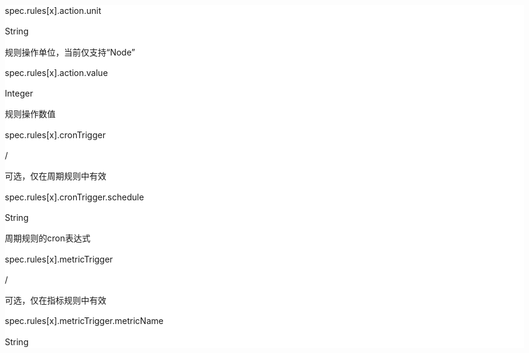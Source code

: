 </td>
</tr>
<tr id="row87621197201"><td class="cellrowborder" valign="top" width="39.43394339433943%" headers="mcps1.2.4.1.1 "><p id="p17611910205"><a name="p17611910205"></a><a name="p17611910205"></a>spec.rules[x].action.unit</p>
</td>
<td class="cellrowborder" valign="top" width="16.121612161216124%" headers="mcps1.2.4.1.2 "><p id="p1476214918204"><a name="p1476214918204"></a><a name="p1476214918204"></a>String</p>
</td>
<td class="cellrowborder" valign="top" width="44.44444444444445%" headers="mcps1.2.4.1.3 "><p id="p167625982016"><a name="p167625982016"></a><a name="p167625982016"></a>规则操作单位，当前仅支持“Node”</p>
</td>
</tr>
<tr id="row1476213962014"><td class="cellrowborder" valign="top" width="39.43394339433943%" headers="mcps1.2.4.1.1 "><p id="p157625922019"><a name="p157625922019"></a><a name="p157625922019"></a>spec.rules[x].action.value</p>
</td>
<td class="cellrowborder" valign="top" width="16.121612161216124%" headers="mcps1.2.4.1.2 "><p id="p0762179122011"><a name="p0762179122011"></a><a name="p0762179122011"></a>Integer</p>
</td>
<td class="cellrowborder" valign="top" width="44.44444444444445%" headers="mcps1.2.4.1.3 "><p id="p187622962018"><a name="p187622962018"></a><a name="p187622962018"></a>规则操作数值</p>
</td>
</tr>
<tr id="row18762793203"><td class="cellrowborder" valign="top" width="39.43394339433943%" headers="mcps1.2.4.1.1 "><p id="p137624952012"><a name="p137624952012"></a><a name="p137624952012"></a>spec.rules[x].cronTrigger</p>
</td>
<td class="cellrowborder" valign="top" width="16.121612161216124%" headers="mcps1.2.4.1.2 "><p id="p67625918202"><a name="p67625918202"></a><a name="p67625918202"></a>/</p>
</td>
<td class="cellrowborder" valign="top" width="44.44444444444445%" headers="mcps1.2.4.1.3 "><p id="p11762892207"><a name="p11762892207"></a><a name="p11762892207"></a>可选，仅在周期规则中有效</p>
</td>
</tr>
<tr id="row5762597202"><td class="cellrowborder" valign="top" width="39.43394339433943%" headers="mcps1.2.4.1.1 "><p id="p5762189122014"><a name="p5762189122014"></a><a name="p5762189122014"></a>spec.rules[x].cronTrigger.schedule</p>
</td>
<td class="cellrowborder" valign="top" width="16.121612161216124%" headers="mcps1.2.4.1.2 "><p id="p15762199112011"><a name="p15762199112011"></a><a name="p15762199112011"></a>String</p>
</td>
<td class="cellrowborder" valign="top" width="44.44444444444445%" headers="mcps1.2.4.1.3 "><p id="p67621932020"><a name="p67621932020"></a><a name="p67621932020"></a>周期规则的cron表达式</p>
</td>
</tr>
<tr id="row37621496208"><td class="cellrowborder" valign="top" width="39.43394339433943%" headers="mcps1.2.4.1.1 "><p id="p157621398201"><a name="p157621398201"></a><a name="p157621398201"></a>spec.rules[x].metricTrigger</p>
</td>
<td class="cellrowborder" valign="top" width="16.121612161216124%" headers="mcps1.2.4.1.2 "><p id="p17762394209"><a name="p17762394209"></a><a name="p17762394209"></a>/</p>
</td>
<td class="cellrowborder" valign="top" width="44.44444444444445%" headers="mcps1.2.4.1.3 "><p id="p3762189152010"><a name="p3762189152010"></a><a name="p3762189152010"></a>可选，仅在指标规则中有效</p>
</td>
</tr>
<tr id="row776299102010"><td class="cellrowborder" valign="top" width="39.43394339433943%" headers="mcps1.2.4.1.1 "><p id="p576289152018"><a name="p576289152018"></a><a name="p576289152018"></a>spec.rules[x].metricTrigger.metricName</p>
</td>
<td class="cellrowborder" valign="top" width="16.121612161216124%" headers="mcps1.2.4.1.2 "><p id="p13762139192010"><a name="p13762139192010"></a><a name="p13762139192010"></a>String</p>
</td>